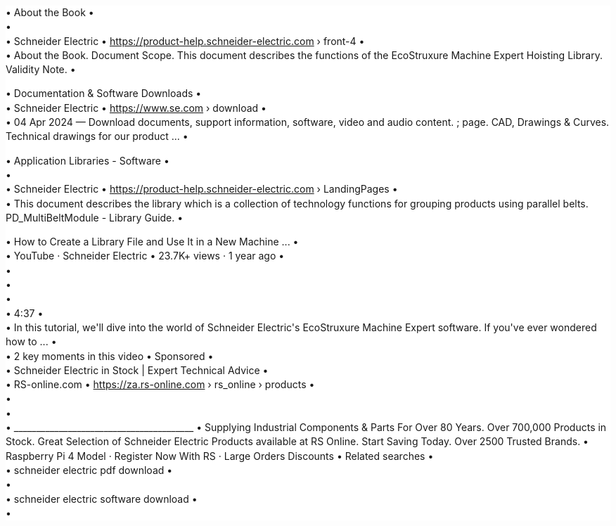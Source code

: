 •	About the Book
•	
•	
•	Schneider Electric
•	https://product-help.schneider-electric.com › front-4
•	
•	About the Book. Document Scope. This document describes the functions of the EcoStruxure Machine Expert Hoisting Library. Validity Note.
•	

•	Documentation & Software Downloads
•	
•	Schneider Electric
•	https://www.se.com › download
•	
•	04 Apr 2024 — Download documents, support information, software, video and audio content. ; page. CAD, Drawings & Curves. Technical drawings for our product ...
•	

•	Application Libraries - Software
•	
•	
•	Schneider Electric
•	https://product-help.schneider-electric.com › LandingPages
•	
•	This document describes the library which is a collection of technology functions for grouping products using parallel belts. PD_MultiBeltModule - Library Guide.
•	

•	How to Create a Library File and Use It in a New Machine ...
•	
•	YouTube · Schneider Electric
•	23.7K+ views · 1 year ago
•	
•	
•	 
•	
•	4:37
•	
•	In this tutorial, we'll dive into the world of Schneider Electric's EcoStruxure Machine Expert software. If you've ever wondered how to ...
•	 
•	2 key moments in this video
•	Sponsored
•	
•	Schneider Electric in Stock | Expert Technical Advice
•	 
•	RS-online.com
•	https://za.rs-online.com › rs_online › products
•	
•	 
•	 
•	________________________________________
•	Supplying Industrial Components & Parts For Over 80 Years. Over 700,000 Products in Stock. Great Selection of Schneider Electric Products available at RS Online. Start Saving Today. Over 2500 Trusted Brands.
•	‎Raspberry Pi 4 Model · ‎Register Now With RS · ‎Large Orders Discounts
•	Related searches
•	
•	schneider electric pdf download
•	
•	
•	schneider electric software download
•	
•	